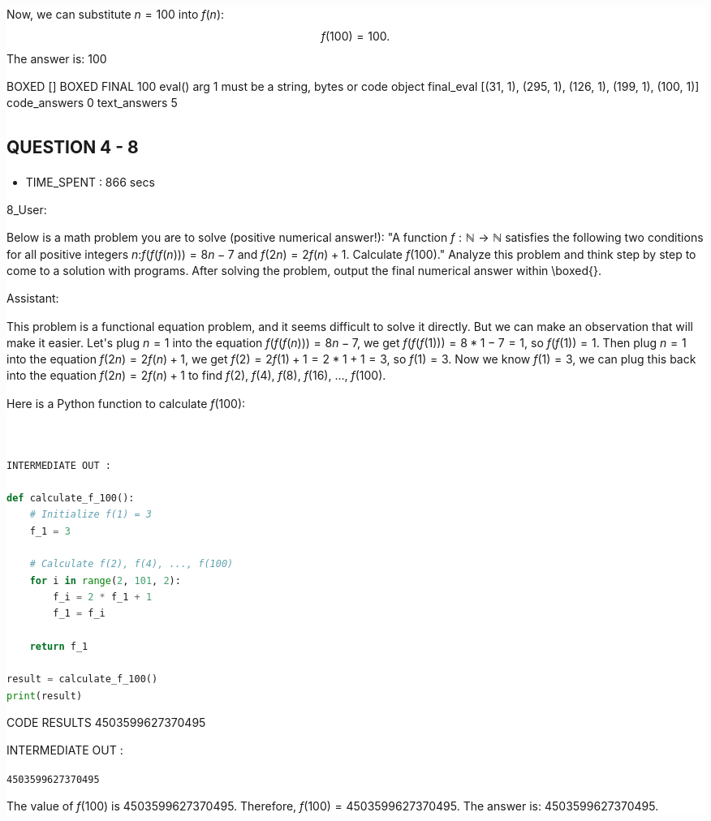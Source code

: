 Now, we can substitute $n=100$ into $f(n)$:
$$f(100)=100.$$ The answer is: $100$

BOXED []
BOXED FINAL 100
eval() arg 1 must be a string, bytes or code object final_eval
[(31, 1), (295, 1), (126, 1), (199, 1), (100, 1)]
code_answers 0 text_answers 5



## QUESTION 4 - 8 
- TIME_SPENT : 866 secs

8_User:

Below is a math problem you are to solve (positive numerical answer!):
"A function $f: \mathbb N \to \mathbb N$ satisfies the following two conditions for all positive integers $n$:$f(f(f(n)))=8n-7$ and $f(2n)=2f(n)+1$. Calculate $f(100)$."
Analyze this problem and think step by step to come to a solution with programs. After solving the problem, output the final numerical answer within \boxed{}.

Assistant:


This problem is a functional equation problem, and it seems difficult to solve it directly. But we can make an observation that will make it easier. Let's plug $n=1$ into the equation $f(f(f(n)))=8n-7$, we get $f(f(f(1)))=8*1-7=1$, so $f(f(1))=1$. Then plug $n=1$ into the equation $f(2n)=2f(n)+1$, we get $f(2)=2f(1)+1=2*1+1=3$, so $f(1)=3$. Now we know $f(1)=3$, we can plug this back into the equation $f(2n)=2f(n)+1$ to find $f(2)$, $f(4)$, $f(8)$, $f(16)$, ..., $f(100)$.

Here is a Python function to calculate $f(100)$:

```python


INTERMEDIATE OUT :

def calculate_f_100():
    # Initialize f(1) = 3
    f_1 = 3

    # Calculate f(2), f(4), ..., f(100)
    for i in range(2, 101, 2):
        f_i = 2 * f_1 + 1
        f_1 = f_i

    return f_1

result = calculate_f_100()
print(result)
```

CODE RESULTS 4503599627370495

INTERMEDIATE OUT :
```output
4503599627370495
```
The value of $f(100)$ is 4503599627370495. Therefore, $f(100) = 4503599627370495$. The answer is: $4503599627370495$.
